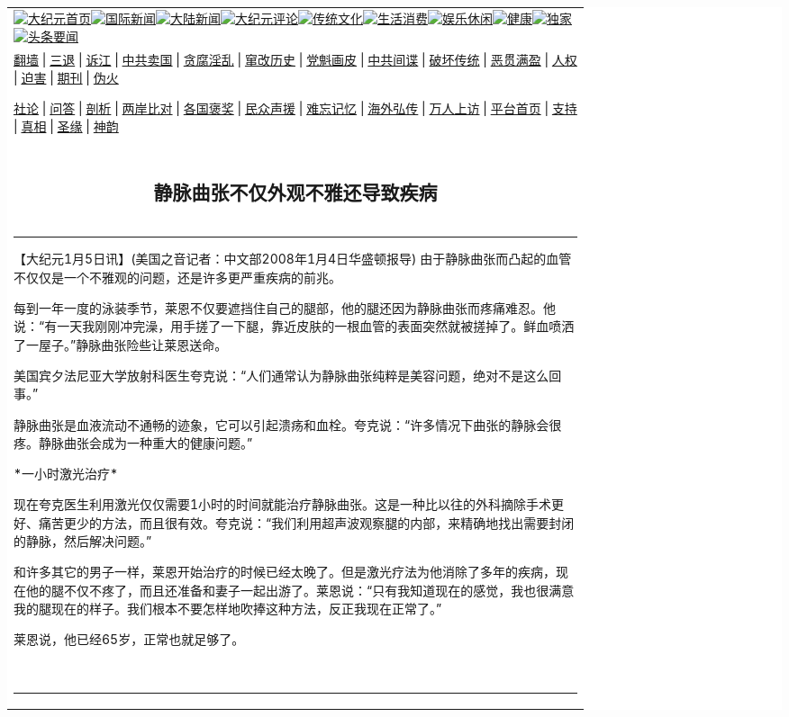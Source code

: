 <a name="1" id="1" target="_blank"></a><span id="1"></span>
<table align=center border="0"><tr><td colspan="2" VALIGN=TOP><a href="https://github.com/zrbvdq3366/djy/blob/master/gb/nf1351518.md#1"><img src="https://raw.githubusercontent.com/zrbvdq3366/www/master/t/djy/1.jpg" title="大纪元首页" alt="大纪元首页"></a><a href="https://github.com/zrbvdq3366/djy/blob/master/gb/n24hr.md#1"><img src="https://raw.githubusercontent.com/zrbvdq3366/www/master/t/djy/3.jpg" title="国际新闻" alt="国际新闻"></a><a href="https://github.com/zrbvdq3366/djy/blob/master/gb/nsc413.md#1"><img src="https://raw.githubusercontent.com/zrbvdq3366/www/master/t/djy/4.jpg" title="大陆新闻" alt="大陆新闻"></a><a href="https://github.com/zrbvdq3366/djy/blob/master/gb/news392.md#1"><img src="https://raw.githubusercontent.com/zrbvdq3366/www/master/t/djy/5.jpg" title="大纪元评论" alt="大纪元评论"></a><a href="https://github.com/zrbvdq3366/djy/blob/master/gb/news2007.md#1"><img src="https://raw.githubusercontent.com/zrbvdq3366/www/master/t/djy/6.jpg" title="传统文化" alt="传统文化"></a><a href="https://github.com/zrbvdq3366/djy/blob/master/gb/news2008.md#1"><img src="https://raw.githubusercontent.com/zrbvdq3366/www/master/t/djy/7.jpg" title="生活消费" alt="生活消费"></a><a href="https://github.com/zrbvdq3366/djy/blob/master/gb/ncyule.md#1"><img src="https://raw.githubusercontent.com/zrbvdq3366/www/master/t/djy/8.jpg" title="娱乐休闲" alt="娱乐休闲"></a><a href="https://github.com/zrbvdq3366/djy/blob/master/gb/nsc1002.md#1"><img src="https://raw.githubusercontent.com/zrbvdq3366/www/master/t/djy/9.jpg" title="健康" alt="健康"></a><a href="https://github.com/zrbvdq3366/djy/blob/master/gb/nf6092.md#1"><img src="https://raw.githubusercontent.com/zrbvdq3366/www/master/t/djy/10a.jpg" title="独家" alt="独家"></a><a href="https://github.com/zrbvdq3366/djy/blob/master/gb/nf4514.md#1"><img src="https://raw.githubusercontent.com/zrbvdq3366/www/master/t/djy/12a.jpg" title="头条要闻" alt="头条要闻"></a></td></tr>
<tr><td colspan="2" VALIGN=TOP><a target="_blank" href="https://github.com/zrbvdq3366/www/blob/master/README.md?zsrh#1">翻墙</a> | <a target="_blank" href="https://github.com/zrbvdq3366/djy/blob/master/gb/nf5657.md#1">三退</a> | <a target="_blank" href="https://github.com/zrbvdq3366/djy/blob/master/gb/nf6124.md#1">诉江</a> | <a target="_blank" href="https://github.com/zrbvdq3366/djy/blob/master/gb/nf1176117.md#1">中共卖国</a> | <a target="_blank" href="https://github.com/zrbvdq3366/djy/blob/master/gb/nf5773.md#1">贪腐淫乱</a> | <a target="_blank" href="https://github.com/zrbvdq3366/djy/blob/master/gb/nf1176115.md#1">窜改历史</a> | <a target="_blank" href="https://github.com/zrbvdq3366/djy/blob/master/gb/nf1176107.md#1">党魁画皮</a> | <a target="_blank" href="https://github.com/zrbvdq3366/djy/blob/master/gb/nf1320400.md#1">中共间谍</a> | <a target="_blank" href="https://github.com/zrbvdq3366/djy/blob/master/gb/nf1176114.md#1">破坏传统</a> | <a target="_blank" href="https://github.com/zrbvdq3366/ntdtv/blob/master/gb/prog447_1.md#1">恶贯满盈</a> | <a target="_blank" href="https://github.com/zrbvdq3366/djy/blob/master/gb/ncid278.md#1">人权</a> | <a target="_blank" href="https://github.com/zrbvdq3366/djy/blob/master/gb/nf1176111.md#1">迫害</a> | <a target="_blank" href="https://gitlab.com/szzdlab/mh-qikan/blob/master/README.md#1">期刊</a> | <a target="_blank" href="https://github.com/zrbvdq3366/djy/blob/master/gb/nf5562.md#1">伪火</a></p><p><a target="_blank" href="https://github.com/zrbvdq3366/djy/blob/master/gb/9p.md#1">社论</a> | <a target="_blank" href="https://github.com/zrbvdq3366/djy/blob/master/gb/nf4378.md#1">问答</a> | <a target="_blank" href="https://github.com/zrbvdq3366/djy/blob/master/gb/nf5792.md#1">剖析</a> | <a target="_blank" href="https://github.com/zrbvdq3366/djy/blob/master/gb/nf5735.md#1">两岸比对</a> | <a target="_blank" href="https://github.com/zrbvdq3366/djy/blob/master/gb/nf6119.md#1">各国褒奖</a> | <a target="_blank" href="https://github.com/zrbvdq3366/djy/blob/master/gb/nf6120.md#1">民众声援</a> | <a target="_blank" href="https://github.com/zrbvdq3366/djy/blob/master/gb/nf1188594.md#1">难忘记忆</a> | <a target="_blank" href="https://github.com/zrbvdq3366/djy/blob/master/gb/nf3180.md#1">海外弘传</a> | <a target="_blank" href="https://github.com/zrbvdq3366/djy/blob/master/gb/nf5410.md#1">万人上访</a> | <a target="_blank" href="https://github.com/zrbvdq3366/www/blob/master/README.md?zsrh#1">平台首页</a> | <a target="_blank" href="https://github.com/zrbvdq3366/djy/blob/master/gb/nf4386.md#1">支持</a> | <a target="_blank" href="https://github.com/zrbvdq3366/djy/blob/master/gb/nf4389.md#1">真相</a> | <a target="_blank" href="https://github.com/zrbvdq3366/djy/blob/master/gb/nf5790.md#1">圣缘</a> | <a target="_blank" href="https://github.com/zrbvdq3366/djy/blob/master/gb/nf4786.md#1">神韵</a></td></tr>
<tr><td VALIGN=TOP width="626"><h2 align=center>静脉曲张不仅外观不雅还导致疾病</h2>

<h6></h6>
<hr>
<p>【大纪元1月5日讯】(美国之音记者：中文部2008年1月4日华盛顿报导) 由于<ahref="https://github.com/zrbvdq3366/djy/blob/master/gb/tag/%E9%9D%99%E8%84%89%E6%9B%B2%E5%BC%A0.md#1">静脉曲张</a>而凸起的血管不仅仅是一个不雅观的问题，还是许多更严重疾病的前兆。</p>
<p>每到一年一度的泳装季节，莱恩不仅要遮挡住自己的腿部，他的腿还因为<ahref="https://github.com/zrbvdq3366/djy/blob/master/gb/tag/%E9%9D%99%E8%84%89%E6%9B%B2%E5%BC%A0.md#1">静脉曲张</a>而疼痛难忍。他说：“有一天我刚刚冲完澡，用手搓了一下腿，靠近皮肤的一根血管的表面突然就被搓掉了。鲜血喷洒了一屋子。”静脉曲张险些让莱恩送命。</p>
<p>美国宾夕法尼亚大学放射科医生夸克说：“人们通常认为静脉曲张纯粹是美容问题，绝对不是这么回事。”</p>
<p>静脉曲张是血液流动不通畅的迹象，它可以引起溃疡和血栓。夸克说：“许多情况下曲张的静脉会很疼。静脉曲张会成为一种重大的健康问题。”</p>
<p>*一小时激光治疗*</p>
<p>现在夸克医生利用激光仅仅需要1小时的时间就能治疗静脉曲张。这是一种比以往的外科摘除手术更好、痛苦更少的方法，而且很有效。夸克说：“我们利用超声波观察腿的内部，来精确地找出需要封闭的静脉，然后解决问题。”</p>
<p>和许多其它的男子一样，莱恩开始治疗的时候已经太晚了。但是激光疗法为他消除了多年的疾病，现在他的腿不仅不疼了，而且还准备和妻子一起出游了。莱恩说：“只有我知道现在的感觉，我也很满意我的腿现在的样子。我们根本不要怎样地吹捧这种方法，反正我现在正常了。”</p>
<p>莱恩说，他已经65岁，正常也就足够了。</p>
<p>&nbsp;<font color=#ffffff>(http://www.dajiyuan.com)</font></p>

<hr>


